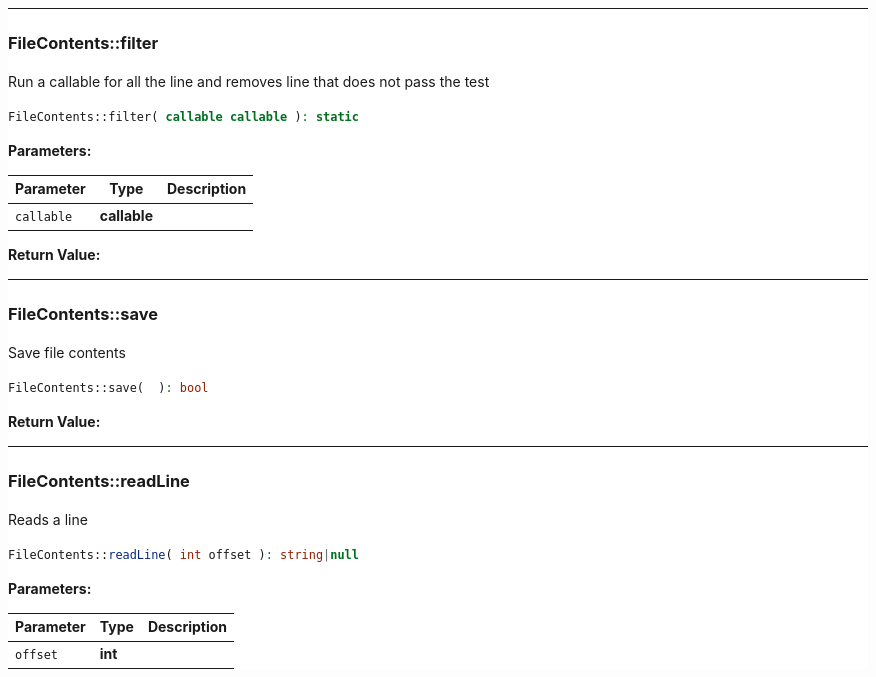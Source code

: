 



---
### FileContents::filter

Run a callable for all the line and removes line that does not pass the test

```php
FileContents::filter( callable callable ): static
```




**Parameters:**

| Parameter | Type | Description |
|-----------|------|-------------|
| `callable` | **callable** |  |


**Return Value:**





---
### FileContents::save

Save file contents

```php
FileContents::save(  ): bool
```





**Return Value:**





---
### FileContents::readLine

Reads a line

```php
FileContents::readLine( int offset ): string|null
```




**Parameters:**

| Parameter | Type | Description |
|-----------|------|-------------|
| `offset` | **int** |  |

